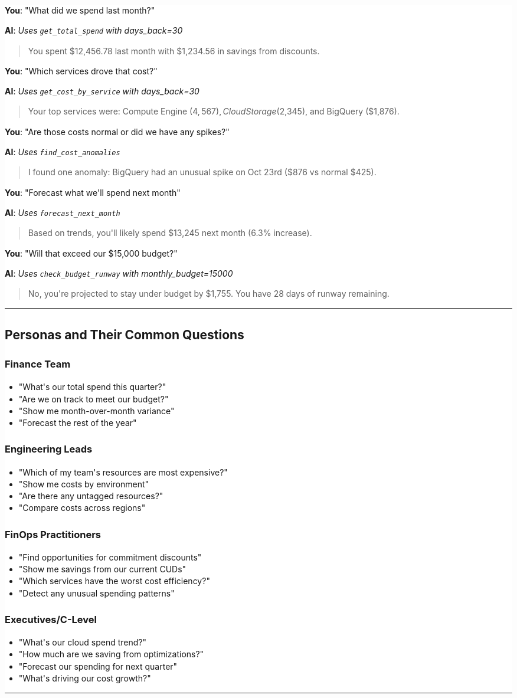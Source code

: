 **You**: "What did we spend last month?"

**AI**: *Uses `get_total_spend` with days_back=30*
> You spent $12,456.78 last month with $1,234.56 in savings from discounts.

**You**: "Which services drove that cost?"

**AI**: *Uses `get_cost_by_service` with days_back=30*
> Your top services were: Compute Engine ($4,567), Cloud Storage ($2,345), and BigQuery ($1,876).

**You**: "Are those costs normal or did we have any spikes?"

**AI**: *Uses `find_cost_anomalies`*
> I found one anomaly: BigQuery had an unusual spike on Oct 23rd ($876 vs normal $425).

**You**: "Forecast what we'll spend next month"

**AI**: *Uses `forecast_next_month`*
> Based on trends, you'll likely spend $13,245 next month (6.3% increase).

**You**: "Will that exceed our $15,000 budget?"

**AI**: *Uses `check_budget_runway` with monthly_budget=15000*
> No, you're projected to stay under budget by $1,755. You have 28 days of runway remaining.

---

## Personas and Their Common Questions

### Finance Team
- "What's our total spend this quarter?"
- "Are we on track to meet our budget?"
- "Show me month-over-month variance"
- "Forecast the rest of the year"

### Engineering Leads
- "Which of my team's resources are most expensive?"
- "Show me costs by environment"
- "Are there any untagged resources?"
- "Compare costs across regions"

### FinOps Practitioners
- "Find opportunities for commitment discounts"
- "Show me savings from our current CUDs"
- "Which services have the worst cost efficiency?"
- "Detect any unusual spending patterns"

### Executives/C-Level
- "What's our cloud spend trend?"
- "How much are we saving from optimizations?"
- "Forecast our spending for next quarter"
- "What's driving our cost growth?"

---
